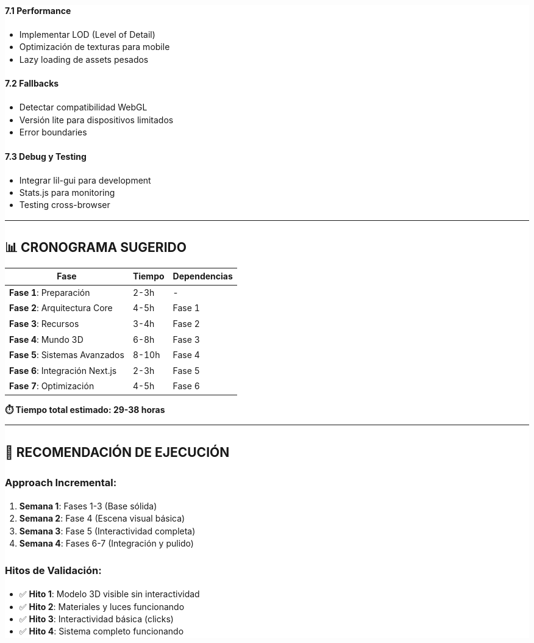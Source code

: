 #### 7.1 Performance
- Implementar LOD (Level of Detail)
- Optimización de texturas para mobile
- Lazy loading de assets pesados

#### 7.2 Fallbacks
- Detectar compatibilidad WebGL
- Versión lite para dispositivos limitados
- Error boundaries

#### 7.3 Debug y Testing
- Integrar lil-gui para development
- Stats.js para monitoring
- Testing cross-browser

---

## 📊 **CRONOGRAMA SUGERIDO**

| Fase | Tiempo | Dependencias |
|------|--------|--------------|
| **Fase 1**: Preparación | 2-3h | - |
| **Fase 2**: Arquitectura Core | 4-5h | Fase 1 |
| **Fase 3**: Recursos | 3-4h | Fase 2 |
| **Fase 4**: Mundo 3D | 6-8h | Fase 3 |
| **Fase 5**: Sistemas Avanzados | 8-10h | Fase 4 |
| **Fase 6**: Integración Next.js | 2-3h | Fase 5 |
| **Fase 7**: Optimización | 4-5h | Fase 6 |

**⏱️ Tiempo total estimado: 29-38 horas**

---

## 🎯 **RECOMENDACIÓN DE EJECUCIÓN**

### **Approach Incremental:**
1. **Semana 1**: Fases 1-3 (Base sólida)
2. **Semana 2**: Fase 4 (Escena visual básica)
3. **Semana 3**: Fase 5 (Interactividad completa)
4. **Semana 4**: Fases 6-7 (Integración y pulido)

### **Hitos de Validación:**
- ✅ **Hito 1**: Modelo 3D visible sin interactividad
- ✅ **Hito 2**: Materiales y luces funcionando  
- ✅ **Hito 3**: Interactividad básica (clicks)
- ✅ **Hito 4**: Sistema completo funcionando